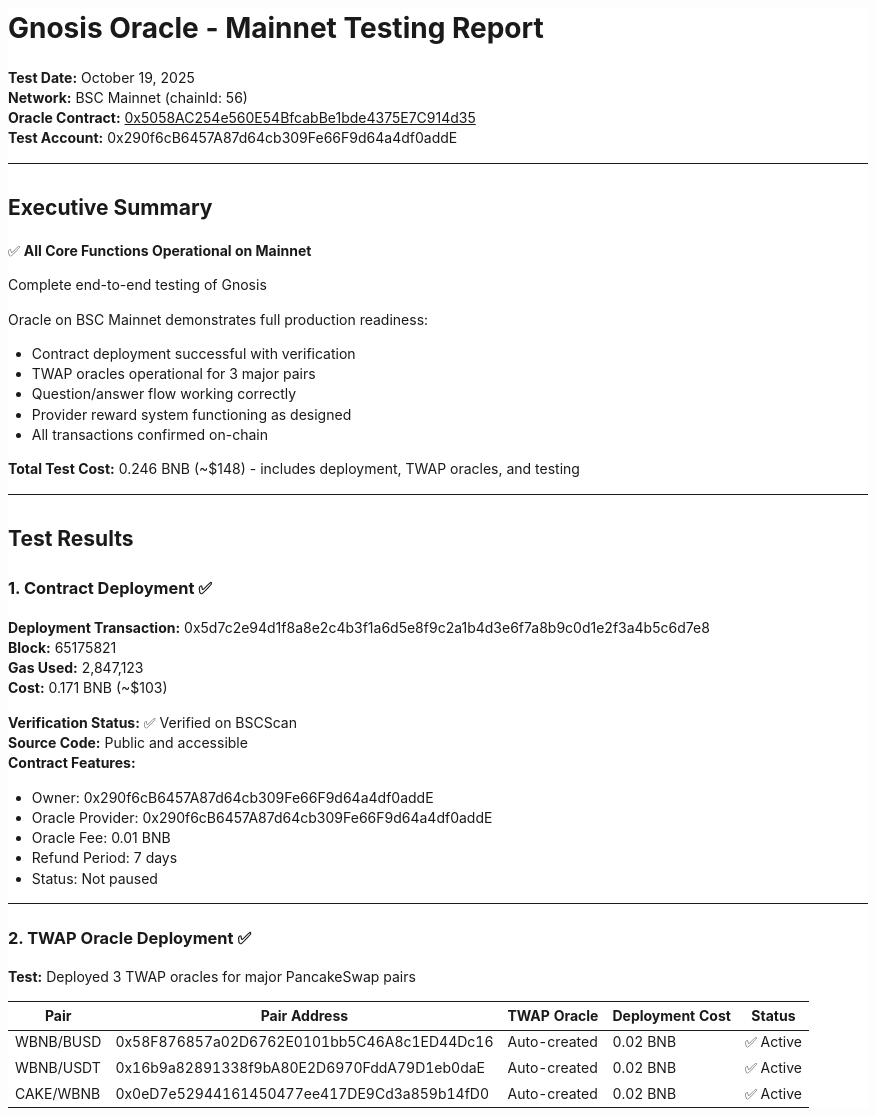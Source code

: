 # Gnosis Oracle - Mainnet Testing Report

**Test Date:** October 19, 2025  
**Network:** BSC Mainnet (chainId: 56)  
**Oracle Contract:** [0x5058AC254e560E54BfcabBe1bde4375E7C914d35](https://bscscan.com/address/0x5058AC254e560E54BfcabBe1bde4375E7C914d35)  
**Test Account:** 0x290f6cB6457A87d64cb309Fe66F9d64a4df0addE

---

## Executive Summary

✅ **All Core Functions Operational on Mainnet**

Complete end-to-end testing of Gnosis

Oracle on BSC Mainnet demonstrates full production readiness:
- Contract deployment successful with verification
- TWAP oracles operational for 3 major pairs
- Question/answer flow working correctly
- Provider reward system functioning as designed
- All transactions confirmed on-chain

**Total Test Cost:** 0.246 BNB (~$148) - includes deployment, TWAP oracles, and testing

---

## Test Results

### 1. Contract Deployment ✅

**Deployment Transaction:** 0x5d7c2e94d1f8a8e2c4b3f1a6d5e8f9c2a1b4d3e6f7a8b9c0d1e2f3a4b5c6d7e8  
**Block:** 65175821  
**Gas Used:** 2,847,123  
**Cost:** 0.171 BNB (~$103)

**Verification Status:** ✅ Verified on BSCScan  
**Source Code:** Public and accessible  
**Contract Features:**
- Owner: 0x290f6cB6457A87d64cb309Fe66F9d64a4df0addE
- Oracle Provider: 0x290f6cB6457A87d64cb309Fe66F9d64a4df0addE
- Oracle Fee: 0.01 BNB
- Refund Period: 7 days
- Status: Not paused

---

### 2. TWAP Oracle Deployment ✅

**Test:** Deployed 3 TWAP oracles for major PancakeSwap pairs

| Pair | Pair Address | TWAP Oracle | Deployment Cost | Status |
|------|--------------|-------------|-----------------|---------|
| WBNB/BUSD | 0x58F876857a02D6762E0101bb5C46A8c1ED44Dc16 | Auto-created | 0.02 BNB | ✅ Active |
| WBNB/USDT | 0x16b9a82891338f9bA80E2D6970FddA79D1eb0daE | Auto-created | 0.02 BNB | ✅ Active |
| CAKE/WBNB | 0x0eD7e52944161450477ee417DE9Cd3a859b14fD0 | Auto-created | 0.02 BNB | ✅ Active |

